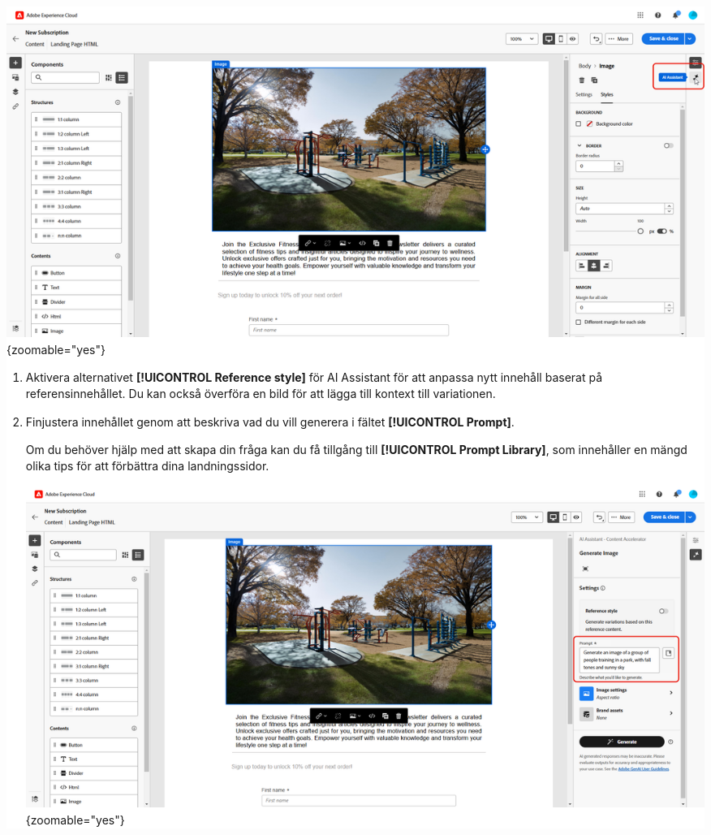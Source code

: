    ![Skärmbild med AI Assistant-menyn för bildkomponenter.](assets/lp-image-gen-1.png){zoomable="yes"}

1. Aktivera alternativet **[!UICONTROL Reference style]** för AI Assistant för att anpassa nytt innehåll baserat på referensinnehållet. Du kan också överföra en bild för att lägga till kontext till variationen.

1. Finjustera innehållet genom att beskriva vad du vill generera i fältet **[!UICONTROL Prompt]**.

   Om du behöver hjälp med att skapa din fråga kan du få tillgång till **[!UICONTROL Prompt Library]**, som innehåller en mängd olika tips för att förbättra dina landningssidor.

   ![Skärmbild som visar gränssnittet Prompt Library.](assets/lp-image-gen-2.png){zoomable="yes"}
